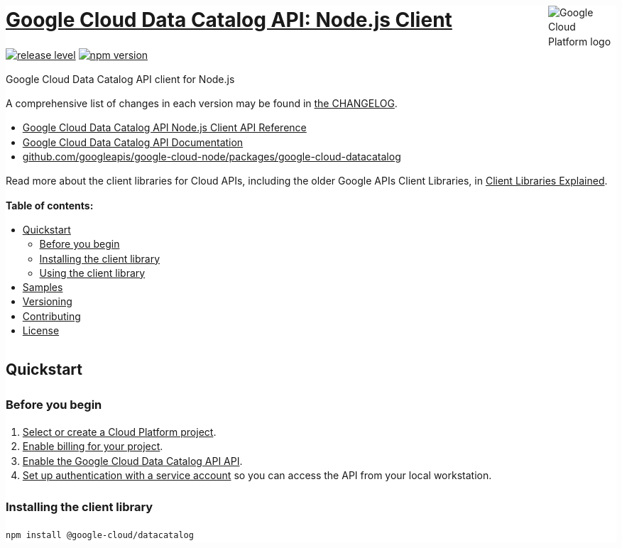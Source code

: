 [//]: # "This README.md file is auto-generated, all changes to this file will be lost."
[//]: # "To regenerate it, use `python -m synthtool`."
<img src="https://avatars2.githubusercontent.com/u/2810941?v=3&s=96" alt="Google Cloud Platform logo" title="Google Cloud Platform" align="right" height="96" width="96"/>

# [Google Cloud Data Catalog API: Node.js Client](https://github.com/googleapis/google-cloud-node/tree/main/packages/google-cloud-datacatalog)

[![release level](https://img.shields.io/badge/release%20level-preview-yellow.svg?style=flat)](https://cloud.google.com/terms/launch-stages)
[![npm version](https://img.shields.io/npm/v/@google-cloud/datacatalog.svg)](https://www.npmjs.org/package/@google-cloud/datacatalog)




Google Cloud Data Catalog API client for Node.js


A comprehensive list of changes in each version may be found in
[the CHANGELOG](https://github.com/googleapis/google-cloud-node/tree/main/packages/google-cloud-datacatalog/CHANGELOG.md).

* [Google Cloud Data Catalog API Node.js Client API Reference][client-docs]
* [Google Cloud Data Catalog API Documentation][product-docs]
* [github.com/googleapis/google-cloud-node/packages/google-cloud-datacatalog](https://github.com/googleapis/google-cloud-node/tree/main/packages/google-cloud-datacatalog)

Read more about the client libraries for Cloud APIs, including the older
Google APIs Client Libraries, in [Client Libraries Explained][explained].

[explained]: https://cloud.google.com/apis/docs/client-libraries-explained

**Table of contents:**


* [Quickstart](#quickstart)
  * [Before you begin](#before-you-begin)
  * [Installing the client library](#installing-the-client-library)
  * [Using the client library](#using-the-client-library)
* [Samples](#samples)
* [Versioning](#versioning)
* [Contributing](#contributing)
* [License](#license)

## Quickstart

### Before you begin

1.  [Select or create a Cloud Platform project][projects].
1.  [Enable billing for your project][billing].
1.  [Enable the Google Cloud Data Catalog API API][enable_api].
1.  [Set up authentication with a service account][auth] so you can access the
    API from your local workstation.

### Installing the client library

```bash
npm install @google-cloud/datacatalog
```


[launch_stages]: https://cloud.google.com/terms/launch-stages
[client-docs]: https://cloud.google.com/nodejs/docs/reference/datacatalog/latest
[product-docs]: https://cloud.google.com/data-catalog/docs
[shell_img]: https://gstatic.com/cloudssh/images/open-btn.png
[projects]: https://console.cloud.google.com/project
[billing]: https://support.google.com/cloud/answer/6293499#enable-billing
[enable_api]: https://console.cloud.google.com/flows/enableapi?apiid=datacatalog.googleapis.com
[auth]: https://cloud.google.com/docs/authentication/getting-started